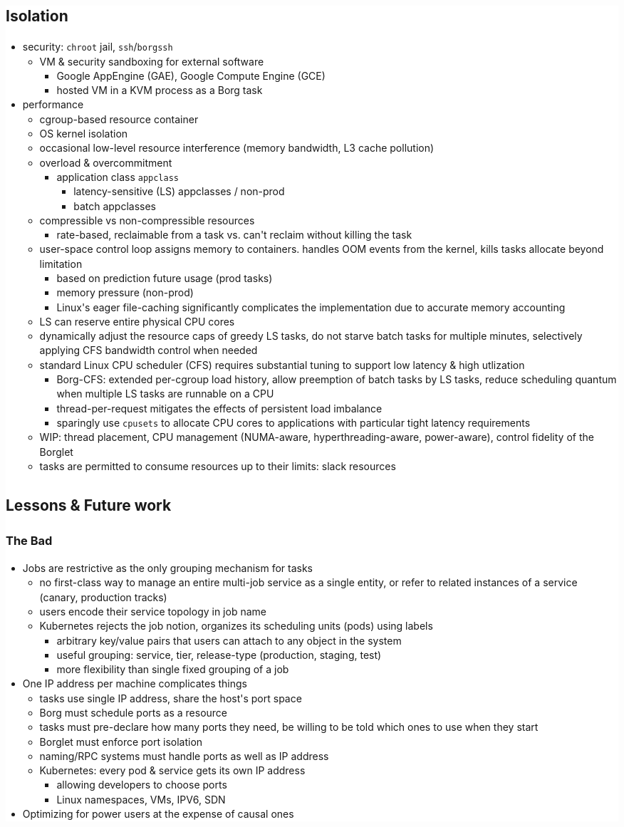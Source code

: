 

## Isolation

* security: `chroot` jail, `ssh`/`borgssh`
  * VM & security sandboxing for external software
    * Google AppEngine (GAE), Google Compute Engine (GCE)
    * hosted VM in a KVM process as a Borg task
* performance
  * cgroup-based resource container
  * OS kernel isolation
  * occasional low-level resource interference (memory bandwidth, L3 cache pollution)
  * overload & overcommitment
    * application class `appclass`
      * latency-sensitive (LS) appclasses / non-prod
      * batch appclasses
  * compressible vs non-compressible resources
    * rate-based, reclaimable from a task vs. can't reclaim without killing the task
  * user-space control loop assigns memory to containers. handles OOM events from the kernel, kills tasks allocate beyond limitation
    * based on prediction future usage (prod tasks)
    * memory pressure (non-prod)
    * Linux's eager file-caching significantly complicates the implementation due to accurate memory accounting
  * LS can reserve entire physical CPU cores
  * dynamically adjust the resource caps of greedy LS tasks, do not starve batch tasks for multiple minutes, selectively applying CFS bandwidth control when needed
  * standard Linux CPU scheduler (CFS) requires substantial tuning to support low latency & high utlization
    * Borg-CFS: extended per-cgroup load history, allow preemption of batch tasks by LS tasks, reduce scheduling quantum when multiple LS tasks are runnable on a CPU
    * thread-per-request mitigates the effects of persistent load imbalance
    * sparingly use `cpusets` to allocate CPU cores to applications with particular tight latency requirements
  * WIP: thread placement, CPU management (NUMA-aware, hyperthreading-aware, power-aware), control fidelity of the Borglet
  * tasks are permitted to consume resources up to their limits: slack resources



## Lessons & Future work



### The Bad

* Jobs are restrictive as the only grouping mechanism for tasks
  * no first-class way to manage an entire multi-job service as a single entity, or refer to related instances of a service (canary, production tracks)
  * users encode their service topology in job name
  * Kubernetes rejects the job notion, organizes its scheduling units (pods) using labels
    * arbitrary key/value pairs that users can attach to any object in the system
    * useful grouping: service, tier, release-type (production, staging, test)
    * more flexibility than single fixed grouping of a job
* One IP address per machine complicates things
  * tasks use single IP address, share the host's port space
  * Borg must schedule ports as a resource
  * tasks must pre-declare how many ports they need, be willing to be told which ones to use when they start
  * Borglet must enforce port isolation
  * naming/RPC systems must handle ports as well as IP address
  * Kubernetes: every pod & service gets its own IP address
    * allowing developers to choose ports
    * Linux namespaces, VMs, IPV6, SDN
* Optimizing for power users at the expense of causal ones